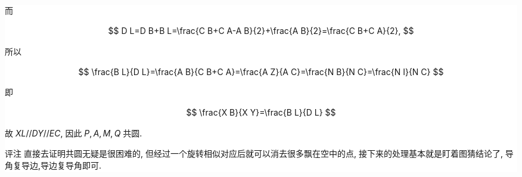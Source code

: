 而

$$
D L=D B+B L=\frac{C B+C A-A B}{2}+\frac{A B}{2}=\frac{C B+C A}{2},
$$

所以

$$
\frac{B L}{D L}=\frac{A B}{C B+C A}=\frac{A Z}{A C}=\frac{N B}{N C}=\frac{N I}{N C}
$$

即

$$
\frac{X B}{X Y}=\frac{B L}{D L}
$$

故 $X L / / D Y / / E C$, 因此 $P, A, M, Q$ 共圆.

评注 直接去证明共圆无疑是很困难的, 但经过一个旋转相似对应后就可以消去很多飘在空中的点, 接下来的处理基本就是盯着图猜结论了, 导角复导边,导边复导角即可.

